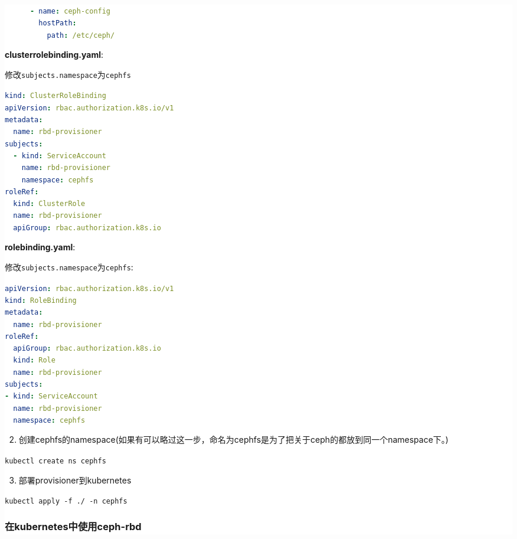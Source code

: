 ```yaml
      - name: ceph-config
        hostPath:
          path: /etc/ceph/
```

**clusterrolebinding.yaml**:  

修改`subjects.namespace`为`cephfs`

```yaml
kind: ClusterRoleBinding
apiVersion: rbac.authorization.k8s.io/v1
metadata:
  name: rbd-provisioner
subjects:
  - kind: ServiceAccount
    name: rbd-provisioner
    namespace: cephfs
roleRef:
  kind: ClusterRole
  name: rbd-provisioner
  apiGroup: rbac.authorization.k8s.io
```

**rolebinding.yaml**:

修改`subjects.namespace`为`cephfs`:

```yaml
apiVersion: rbac.authorization.k8s.io/v1
kind: RoleBinding
metadata:
  name: rbd-provisioner
roleRef:
  apiGroup: rbac.authorization.k8s.io
  kind: Role
  name: rbd-provisioner
subjects:
- kind: ServiceAccount
  name: rbd-provisioner
  namespace: cephfs
```

2. 创建cephfs的namespace(如果有可以略过这一步，命名为cephfs是为了把关于ceph的都放到同一个namespace下。)

```shell
kubectl create ns cephfs
```

3. 部署provisioner到kubernetes

```shell
kubectl apply -f ./ -n cephfs
```

### 在kubernetes中使用ceph-rbd
